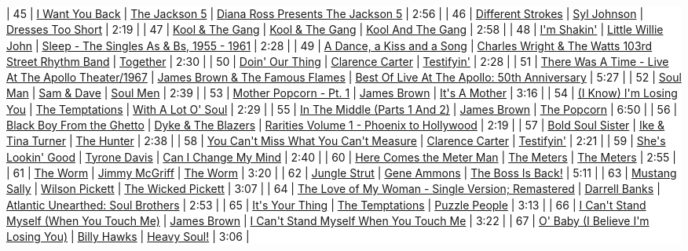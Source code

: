 | 45 | [I Want You Back](https://open.spotify.com/track/5LxvwujISqiB8vpRYv887S) | [The Jackson 5](https://open.spotify.com/artist/2iE18Oxc8YSumAU232n4rW) | [Diana Ross Presents The Jackson 5](https://open.spotify.com/album/51uoKRa8vT5SULrlF8s2t1) | 2:56 |
| 46 | [Different Strokes](https://open.spotify.com/track/5QC0qgroozRGGHAJuTsP4c) | [Syl Johnson](https://open.spotify.com/artist/6XItHNeKXecnFpkJHOn5JL) | [Dresses Too Short](https://open.spotify.com/album/4CqGfJ9fUZKbLTHVsPjYmN) | 2:19 |
| 47 | [Kool & The Gang](https://open.spotify.com/track/3GdvI6fsbGQXkYR2xoMLQ3) | [Kool & The Gang](https://open.spotify.com/artist/3VNITwohbvU5Wuy5PC6dsI) | [Kool And The Gang](https://open.spotify.com/album/2qLc5mFHx8qH0DkO1FEG3u) | 2:58 |
| 48 | [I'm Shakin'](https://open.spotify.com/track/0NFLJaA6Pwha8Yd2lGPKzw) | [Little Willie John](https://open.spotify.com/artist/3mOiEPe870jJrahcf2TPYZ) | [Sleep \- The Singles As & Bs, 1955 \- 1961](https://open.spotify.com/album/66NkEqRkwTBmBAf6FlR0IZ) | 2:28 |
| 49 | [A Dance, a Kiss and a Song](https://open.spotify.com/track/08ybbD5OdywKrC0vuFBhRt) | [Charles Wright & The Watts 103rd Street Rhythm Band](https://open.spotify.com/artist/2t0kaaDtGZtmpczIAMaVTQ) | [Together](https://open.spotify.com/album/5dlq4IV7malpLfG36zMj6T) | 2:30 |
| 50 | [Doin' Our Thing](https://open.spotify.com/track/22t9iuxxXPGYuRZ0R0Mgej) | [Clarence Carter](https://open.spotify.com/artist/7lffJlv0nRl0sIsHDmo0SB) | [Testifyin'](https://open.spotify.com/album/7r20K314cjpVSBSWpAhM4N) | 2:28 |
| 51 | [There Was A Time \- Live At The Apollo Theater/1967](https://open.spotify.com/track/1NAIlRHOyqXyXoJfDzVxAM) | [James Brown & The Famous Flames](https://open.spotify.com/artist/32r72WOqqRO1DtSznId7Lr) | [Best Of Live At The Apollo: 50th Anniversary](https://open.spotify.com/album/1AopFCAW4rmKm4EyNoYdtL) | 5:27 |
| 52 | [Soul Man](https://open.spotify.com/track/4eGHlplaq1ME8oetnTuFFf) | [Sam & Dave](https://open.spotify.com/artist/2BVYdY4PyfCF9z4NrkhEB2) | [Soul Men](https://open.spotify.com/album/1DThdjKvkvxYaqlDUnQGzK) | 2:39 |
| 53 | [Mother Popcorn \- Pt\. 1](https://open.spotify.com/track/6mRWYqhRPJVyYpLOLvbtRg) | [James Brown](https://open.spotify.com/artist/7GaxyUddsPok8BuhxN6OUW) | [It's A Mother](https://open.spotify.com/album/6lN8o7zj38h5pUZ7fAtfdL) | 3:16 |
| 54 | [\(I Know\) I'm Losing You](https://open.spotify.com/track/6y8o4V2R2dSt2ijgL8C72W) | [The Temptations](https://open.spotify.com/artist/3RwQ26hR2tJtA8F9p2n7jG) | [With A Lot O' Soul](https://open.spotify.com/album/1nklkfuUUujG5s3wL6mfuL) | 2:29 |
| 55 | [In The Middle \(Parts 1 And 2\)](https://open.spotify.com/track/2JjIeCdqjAlvUqA4FUmjuB) | [James Brown](https://open.spotify.com/artist/7GaxyUddsPok8BuhxN6OUW) | [The Popcorn](https://open.spotify.com/album/5LjyPklmoEuSftxKZKV4LZ) | 6:50 |
| 56 | [Black Boy From the Ghetto](https://open.spotify.com/track/2FgQdU4HiNU78uKGK2sXhv) | [Dyke & The Blazers](https://open.spotify.com/artist/5dORjaew9A94A25xvTMiTg) | [Rarities Volume 1 \- Phoenix to Hollywood](https://open.spotify.com/album/1jbsowW3U3Wai3HJPpWJwa) | 2:19 |
| 57 | [Bold Soul Sister](https://open.spotify.com/track/6g2RtR71Qj12dKQIwPpFJc) | [Ike & Tina Turner](https://open.spotify.com/artist/1ZikppG9dPedbIgMfnfx8k) | [The Hunter](https://open.spotify.com/album/56W1pDZ5cNvbEX7EkPy2EN) | 2:38 |
| 58 | [You Can't Miss What You Can't Measure](https://open.spotify.com/track/46Yw4kZuQEhGY2qN9Yd5lt) | [Clarence Carter](https://open.spotify.com/artist/7lffJlv0nRl0sIsHDmo0SB) | [Testifyin'](https://open.spotify.com/album/7r20K314cjpVSBSWpAhM4N) | 2:21 |
| 59 | [She's Lookin' Good](https://open.spotify.com/track/5kw1G5yV00UUUHCIaTZFIt) | [Tyrone Davis](https://open.spotify.com/artist/76agLI5oSCFbmZnBqKcBJd) | [Can I Change My Mind](https://open.spotify.com/album/3WcptYwEwFcxhnhci37i3L) | 2:40 |
| 60 | [Here Comes the Meter Man](https://open.spotify.com/track/1mvsBRtgjW7sxKRNguQtz4) | [The Meters](https://open.spotify.com/artist/2JRvXPGWiINrnJljNJhG5s) | [The Meters](https://open.spotify.com/album/1Nt14TE6bKZGzJrROip36y) | 2:55 |
| 61 | [The Worm](https://open.spotify.com/track/1VsMIGb2CX63J2Yt1sa12v) | [Jimmy McGriff](https://open.spotify.com/artist/1A0QR12gcj2L5hYh1WWDeh) | [The Worm](https://open.spotify.com/album/494GVGQTYwB91lZ1Lrombr) | 3:20 |
| 62 | [Jungle Strut](https://open.spotify.com/track/5uBhxCjIZbTYTlDnyPaG9t) | [Gene Ammons](https://open.spotify.com/artist/338mC0yGyX0C9of8QMJ5hK) | [The Boss Is Back!](https://open.spotify.com/album/737Arukc7X3Nc9F5FYuBmz) | 5:11 |
| 63 | [Mustang Sally](https://open.spotify.com/track/5Sz09kaSzvpTC8lgm5W8Mt) | [Wilson Pickett](https://open.spotify.com/artist/0N5PyKJzS3M1XNlaCL7bbE) | [The Wicked Pickett](https://open.spotify.com/album/6tdCKyx1g6XV5uzOWmkxSC) | 3:07 |
| 64 | [The Love of My Woman \- Single Version; Remastered](https://open.spotify.com/track/1eUfBAAMu5Sf3vF9H2QNfX) | [Darrell Banks](https://open.spotify.com/artist/5vWhw0XzIKRr5YUsYB2w3m) | [Atlantic Unearthed: Soul Brothers](https://open.spotify.com/album/4WFbdQVnAwE2shxmwMN0WN) | 2:53 |
| 65 | [It's Your Thing](https://open.spotify.com/track/5ECdtBtFPaOe1wMfLKMsro) | [The Temptations](https://open.spotify.com/artist/3RwQ26hR2tJtA8F9p2n7jG) | [Puzzle People](https://open.spotify.com/album/2CabyXUOSQqxUaPEw2FrnK) | 3:13 |
| 66 | [I Can't Stand Myself \(When You Touch Me\)](https://open.spotify.com/track/2e8ydLYXuH7MEj9eGjqlaz) | [James Brown](https://open.spotify.com/artist/7GaxyUddsPok8BuhxN6OUW) | [I Can't Stand Myself When You Touch Me](https://open.spotify.com/album/1degrSNPAklT7ypRV2Rc3D) | 3:22 |
| 67 | [O' Baby \(I Believe I'm Losing You\)](https://open.spotify.com/track/6vJCfp5FWFiiLpp8l8azbp) | [Billy Hawks](https://open.spotify.com/artist/2898wTOnr0lo8QdnoBptfR) | [Heavy Soul!](https://open.spotify.com/album/7d7o4DqcDgLgfvxRv0OQe1) | 3:06 |